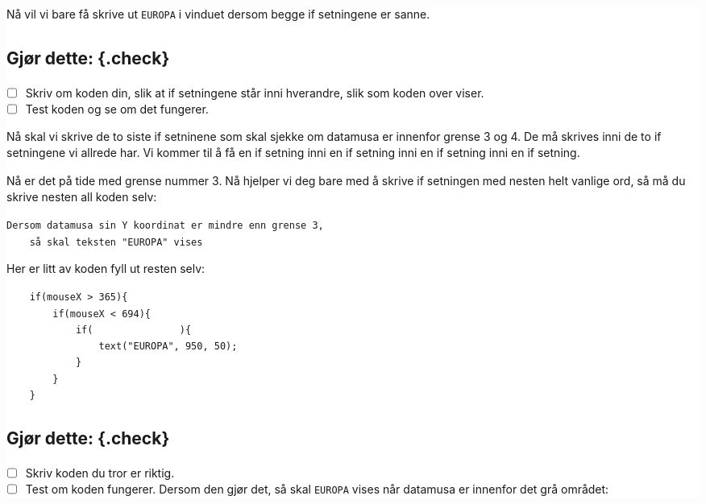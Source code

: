 Nå vil vi bare få skrive ut `EUROPA` i vinduet dersom begge if setningene er sanne.

## Gjør dette: {.check}
- [ ] Skriv om koden din, slik at if setningene står inni hverandre, slik som koden over viser. 
- [ ] Test koden og se om det fungerer. 

Nå skal vi skrive de to siste if setninene som skal sjekke om datamusa er innenfor grense 3 og 4. De må skrives inni de to if setningene vi allrede har. Vi kommer til å få en if setning inni en if setning inni en if setning inni en if setning. 

Nå er det på tide med grense nummer 3. Nå hjelper vi deg bare med å skrive if setningen med nesten helt vanlige ord, så må du skrive nesten all koden selv:

```prcessing
Dersom datamusa sin Y koordinat er mindre enn grense 3, 
    så skal teksten "EUROPA" vises
```

Her er litt av koden fyll ut resten selv:

```processing
    if(mouseX > 365){
        if(mouseX < 694){
            if(               ){
                text("EUROPA", 950, 50);
            }
        }
    }
```

## Gjør dette: {.check}
- [ ] Skriv koden du tror er riktig.
- [ ] Test om koden fungerer. Dersom den gjør det, så skal `EUROPA` vises når datamusa er innenfor det grå området:
